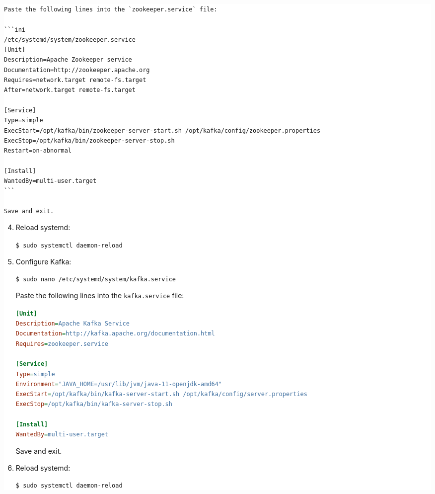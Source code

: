     Paste the following lines into the `zookeeper.service` file:

    ```ini
    /etc/systemd/system/zookeeper.service
    [Unit]
    Description=Apache Zookeeper service
    Documentation=http://zookeeper.apache.org
    Requires=network.target remote-fs.target
    After=network.target remote-fs.target

    [Service]
    Type=simple
    ExecStart=/opt/kafka/bin/zookeeper-server-start.sh /opt/kafka/config/zookeeper.properties
    ExecStop=/opt/kafka/bin/zookeeper-server-stop.sh
    Restart=on-abnormal

    [Install]
    WantedBy=multi-user.target
    ```

    Save and exit.

4. Reload systemd:

    ```bash
    $ sudo systemctl daemon-reload
    ```

5. Configure Kafka:

    ```bash
    $ sudo nano /etc/systemd/system/kafka.service
    ```

    Paste the following lines into the `kafka.service` file:

    ```ini
    [Unit]
    Description=Apache Kafka Service
    Documentation=http://kafka.apache.org/documentation.html
    Requires=zookeeper.service

    [Service]
    Type=simple
    Environment="JAVA_HOME=/usr/lib/jvm/java-11-openjdk-amd64"
    ExecStart=/opt/kafka/bin/kafka-server-start.sh /opt/kafka/config/server.properties
    ExecStop=/opt/kafka/bin/kafka-server-stop.sh

    [Install]
    WantedBy=multi-user.target
    ```

    Save and exit.

6. Reload systemd:

    ```bash
    $ sudo systemctl daemon-reload
    ```
